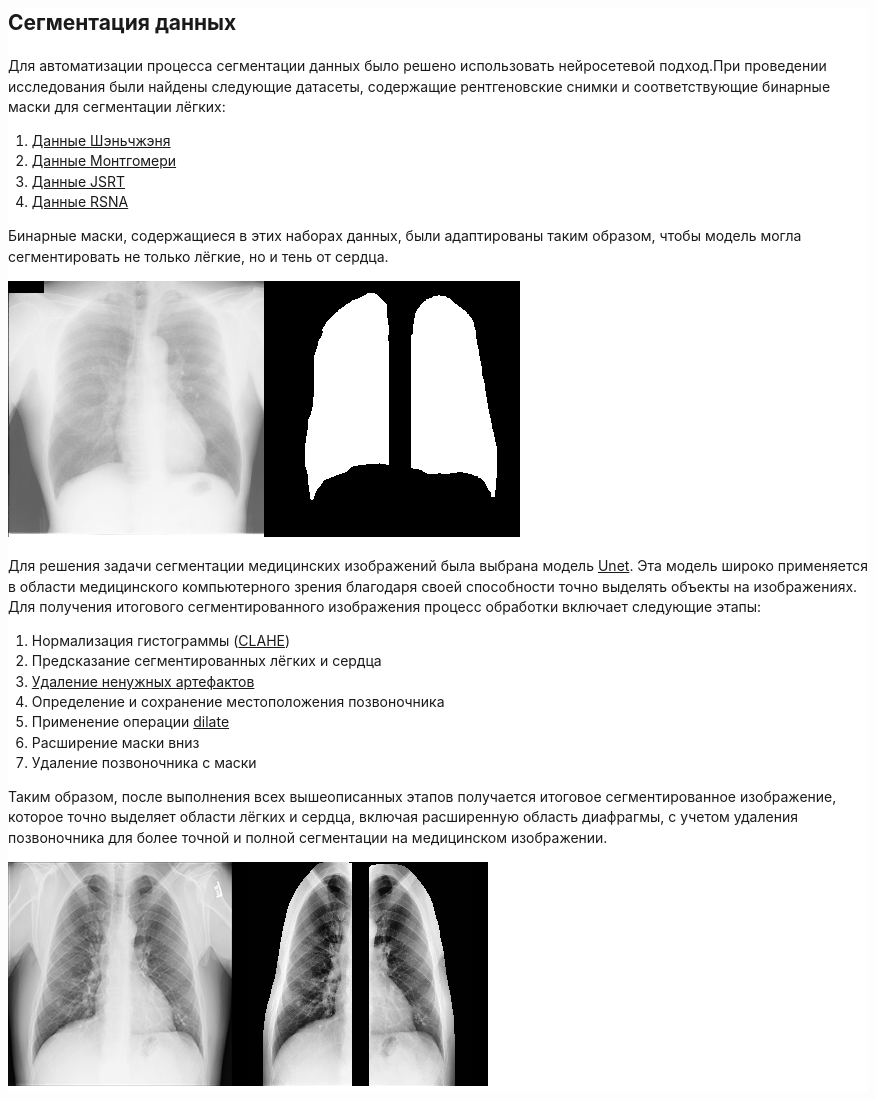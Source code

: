
## Сегментация данных
Для автоматизации процесса сегментации данных было решено использовать нейросетевой подход.При проведении исследования были найдены следующие датасеты, содержащие рентгеновские снимки и соответствующие бинарные маски для сегментации лёгких:
1.	[Данные Шэньчжэня](https://www.kaggle.com/datasets/nikhilpandey360/chest-xray-masks-and-labels)
2.	[Данные Монтгомери](https://www.kaggle.com/datasets/nikhilpandey360/chest-xray-masks-and-labels)
3.	[Данные JSRT](https://db.jsrt.or.jp/eng.php)
4.	[Данные RSNA](https://github.com/limingwu8/Lung-Segmentation?tab=readme-ov-file)

Бинарные маски, содержащиеся в этих наборах данных, были адаптированы таким образом, чтобы модель могла сегментировать не только лёгкие, но и тень от сердца.

![X-ray_and_binary_mask](Lung-X-rays/X-ray_and_binary_mask.png)

Для решения задачи сегментации медицинских изображений была выбрана модель [Unet](https://en.wikipedia.org/wiki/U-Net ). Эта модель широко применяется в области медицинского компьютерного зрения благодаря своей способности точно выделять объекты на изображениях. Для получения итогового сегментированного изображения процесс обработки включает следующие этапы:
1.	Нормализация гистограммы ([CLAHE](https://docs.opencv.org/4.x/d5/daf/tutorial_py_histogram_equalization.html))
2.	Предсказание сегментированных лёгких и сердца
3.	[Удаление ненужных артефактов](https://scikit-image.org/docs/stable/api/skimage.morphology.html)
4.	Определение и сохранение местоположения позвоночника
5.	Применение операции [dilate](https://docs.opencv.org/4.x/d9/d61/tutorial_py_morphological_ops.html )
6.	Расширение маски вниз
7.	Удаление позвоночника с маски

Таким образом, после выполнения всех вышеописанных этапов получается итоговое сегментированное изображение, которое точно выделяет области лёгких и сердца, включая расширенную область диафрагмы, с учетом удаления позвоночника для более точной и полной сегментации на медицинском изображении.

![Segmentation](Lung-X-rays/Segmentation.png)
